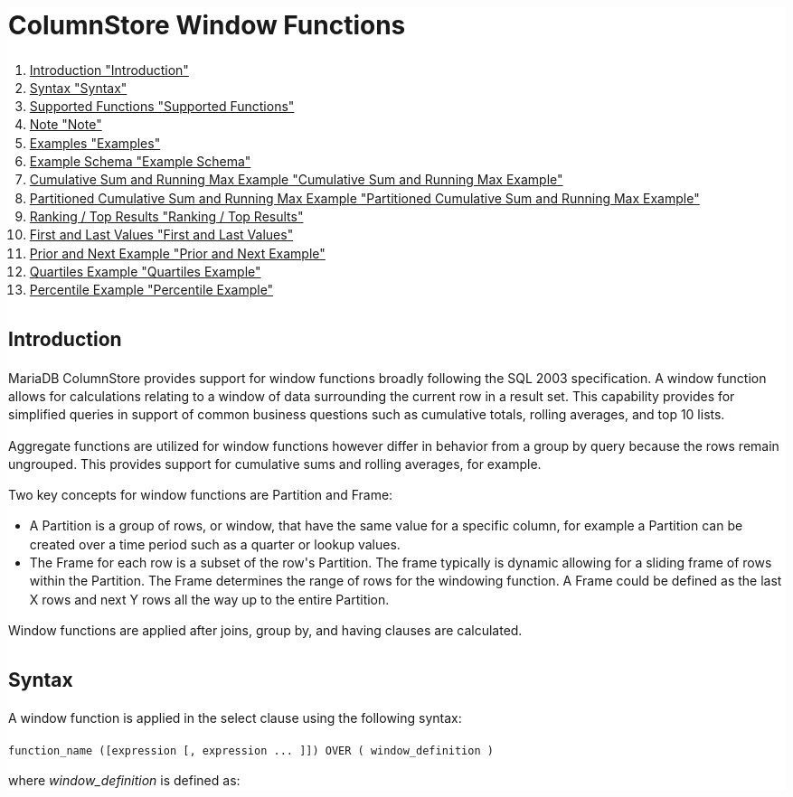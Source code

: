 # ColumnStore Window Functions



1. [Introduction "Introduction"](columnstore-window-functions.md#introduction)
2. [Syntax "Syntax"](columnstore-window-functions.md#syntax)
3. [Supported Functions "Supported Functions"](columnstore-window-functions.md#supported-functions)
4. [Note "Note"](columnstore-window-functions.md#note)
5. [Examples "Examples"](columnstore-window-functions.md#examples)
6. [Example Schema "Example Schema"](columnstore-window-functions.md#example-schema)
7. [Cumulative Sum and Running Max Example "Cumulative Sum and Running Max Example"](columnstore-window-functions.md#cumulative-sum-and-running-max-example)
8. [Partitioned Cumulative Sum and Running Max Example "Partitioned Cumulative Sum and Running Max Example"](columnstore-window-functions.md#partitioned-cumulative-sum-and-running-max-example)
9. [Ranking / Top Results "Ranking / Top Results"](columnstore-window-functions.md#ranking-top-results)
10. [First and Last Values "First and Last Values"](columnstore-window-functions.md#first-and-last-values)
11. [Prior and Next Example "Prior and Next Example"](columnstore-window-functions.md#prior-and-next-example)
12. [Quartiles Example "Quartiles Example"](columnstore-window-functions.md#quartiles-example)
13. [Percentile Example "Percentile Example"](columnstore-window-functions.md#percentile-example)

## Introduction

MariaDB ColumnStore provides support for window functions broadly following the SQL 2003 specification. A window function allows for calculations relating to a window of data surrounding the current row in a result set. This capability provides for simplified queries in support of common business questions such as cumulative totals, rolling averages, and top 10 lists.

Aggregate functions are utilized for window functions however differ in behavior from a group by query because the rows remain ungrouped. This provides support for cumulative sums and rolling averages, for example.

Two key concepts for window functions are Partition and Frame:

* A Partition is a group of rows, or window, that have the same value for a specific column, for example a Partition can be created over a time period such as a quarter or lookup values.
* The Frame for each row is a subset of the row's Partition. The frame typically is dynamic allowing for a sliding frame of rows within the Partition. The Frame determines the range of rows for the windowing function. A Frame could be defined as the last X rows and next Y rows all the way up to the entire Partition.

Window functions are applied after joins, group by, and having clauses are calculated.

## Syntax

A window function is applied in the select clause using the following syntax:

```
function_name ([expression [, expression ... ]]) OVER ( window_definition )
```

where _window\_definition_ is defined as:
